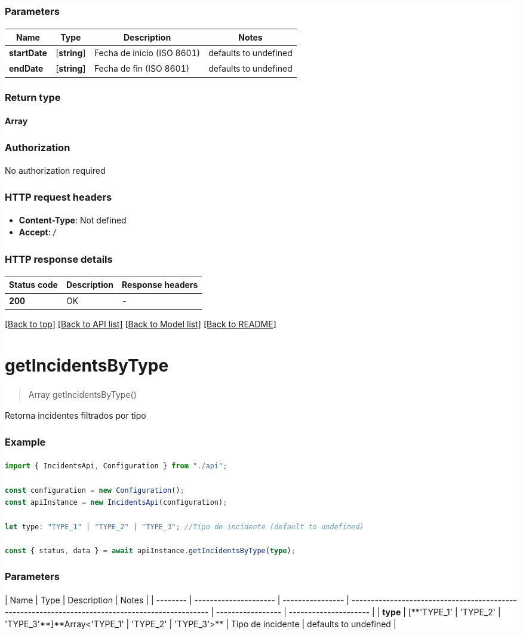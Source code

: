 ### Parameters

| Name          | Type         | Description                | Notes                 |
| ------------- | ------------ | -------------------------- | --------------------- |
| **startDate** | [**string**] | Fecha de inicio (ISO 8601) | defaults to undefined |
| **endDate**   | [**string**] | Fecha de fin (ISO 8601)    | defaults to undefined |

### Return type

**Array<Incident>**

### Authorization

No authorization required

### HTTP request headers

- **Content-Type**: Not defined
- **Accept**: _/_

### HTTP response details

| Status code | Description | Response headers |
| ----------- | ----------- | ---------------- |
| **200**     | OK          | -                |

[[Back to top]](#) [[Back to API list]](../README.md#documentation-for-api-endpoints) [[Back to Model list]](../README.md#documentation-for-models) [[Back to README]](../README.md)

# **getIncidentsByType**

> Array<Incident> getIncidentsByType()

Retorna incidentes filtrados por tipo

### Example

```typescript
import { IncidentsApi, Configuration } from "./api";

const configuration = new Configuration();
const apiInstance = new IncidentsApi(configuration);

let type: "TYPE_1" | "TYPE_2" | "TYPE_3"; //Tipo de incidente (default to undefined)

const { status, data } = await apiInstance.getIncidentsByType(type);
```

### Parameters

| Name     | Type                  | Description      | Notes                                                                                            |
| -------- | --------------------- | ---------------- | ------------------------------------------------------------------------------------------------ | ----------------- | --------------------- |
| **type** | [\*\*&#39;TYPE_1&#39; | &#39;TYPE_2&#39; | &#39;TYPE_3&#39;**]**Array<&#39;TYPE_1&#39; &#124; &#39;TYPE_2&#39; &#124; &#39;TYPE_3&#39;>\*\* | Tipo de incidente | defaults to undefined |
